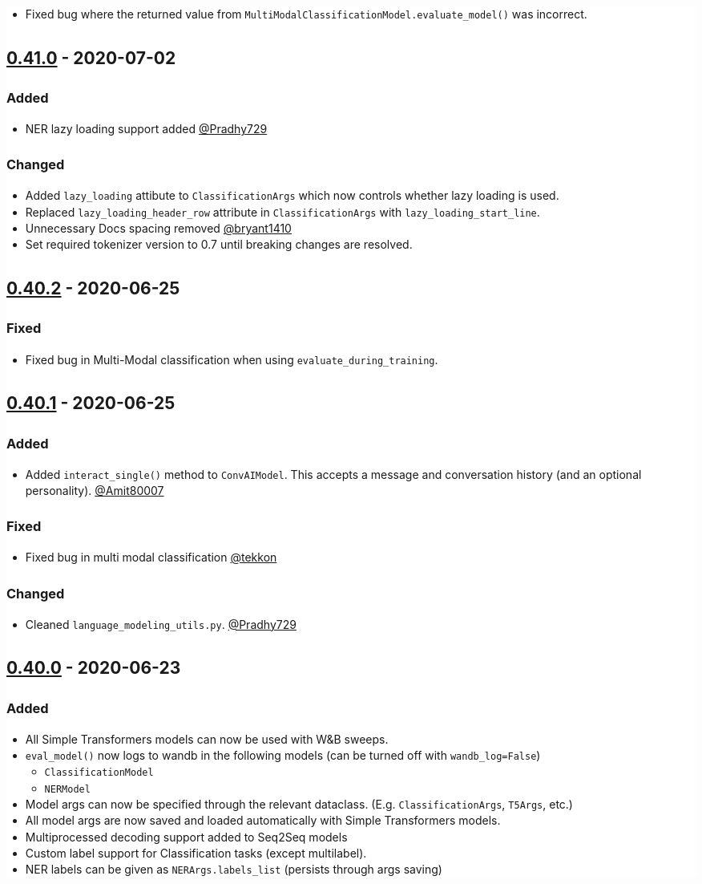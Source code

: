 - Fixed bug where the returned value from `MultiModalClassificationModel.evaluate_model()` was incorrect.

## [0.41.0][0.41.0] - 2020-07-02

### Added

- NER lazy loading support added [@Pradhy729](https://github.com/Pradhy729)

### Changed

- Added `lazy_loading` attibute to `ClassificationArgs` which now controls whether lazy loading is used.
- Replaced `lazy_loading_header_row` attribute in `ClassificationArgs` with `lazy_loading_start_line`.
- Unnecessary Docs spacing removed [@bryant1410](https://github.com/bryant1410)
- Set required tokenizer version to 0.7 until breaking changes are resolved.

## [0.40.2][0.40.2] - 2020-06-25

### Fixed

- Fixed bug in Multi-Modal classification when using `evaluate_during_training`.

## [0.40.1][0.40.1] - 2020-06-25

### Added

- Added `interact_single()` method to `ConvAIModel`. This accepts a message and conversation history (and an optional personality). [@Amit80007](https://github.com/Amit80007)

### Fixed

- Fixed bug in multi modal classification [@tekkon](https://github.com/tekkkon)

### Changed

- Cleaned `language_modeling_utils.py`. [@Pradhy729](https://github.com/Pradhy729)

## [0.40.0][0.40.0] - 2020-06-23

### Added

- All Simple Transformers models can now be used with W&B sweeps.
- `eval_model()` now logs to wandb in the following models (can be turned off with `wandb_log=False`)
  - `ClassificationModel`
  - `NERModel`
- Model args can now be specified through the relevant dataclass. (E.g. `ClassificationArgs`, `T5Args`, etc.)
- All model args are now saved and loaded automatically with Simple Transformers models.
- Multiprocessed decoding support added to Seq2Seq models
- Custom label support for Classification tasks (except multilabel).
- NER labels can be given as `NERArgs.labels_list` (persists through args saving)


[0.61.7]: https://github.com/ThilinaRajapakse/simpletransformers/compare/a7e7fff...HEAD
[0.61.6]: https://github.com/ThilinaRajapakse/simpletransformers/compare/281ff31...a7e7fff
[0.61.5]: https://github.com/ThilinaRajapakse/simpletransformers/compare/b49bf28...281ff31
[0.61.4]: https://github.com/ThilinaRajapakse/simpletransformers/compare/87eeb0e...b49bf28
[0.61.0]: https://github.com/ThilinaRajapakse/simpletransformers/compare/76f1df5...87eeb0e
[0.60.9]: https://github.com/ThilinaRajapakse/simpletransformers/compare/de06bfb...76f1df5
[0.60.2]: https://github.com/ThilinaRajapakse/simpletransformers/compare/de989b5...de06bfb
[0.60.1]: https://github.com/ThilinaRajapakse/simpletransformers/compare/6f189e0...de989b5
[0.60.0]: https://github.com/ThilinaRajapakse/simpletransformers/compare/5840749...6f189e0
[0.51.16]: https://github.com/ThilinaRajapakse/simpletransformers/compare/b42898e...5840749
[0.51.15]: https://github.com/ThilinaRajapakse/simpletransformers/compare/2af55e9...b42898e
[0.51.14]: https://github.com/ThilinaRajapakse/simpletransformers/compare/278fca1...2af55e9
[0.51.13]: https://github.com/ThilinaRajapakse/simpletransformers/compare/4a5c295...278fca1
[0.51.12]: https://github.com/ThilinaRajapakse/simpletransformers/compare/36fc7a6...4a5c295
[0.51.11]: https://github.com/ThilinaRajapakse/simpletransformers/compare/3ce3651...36fc7a6
[0.51.10]: https://github.com/ThilinaRajapakse/simpletransformers/compare/3ce3651...3ce3651
[0.51.9]: https://github.com/ThilinaRajapakse/simpletransformers/compare/3cfc400...3ce3651
[0.51.8]: https://github.com/ThilinaRajapakse/simpletransformers/compare/3cfc400...3ce3651
[0.51.7]: https://github.com/ThilinaRajapakse/simpletransformers/compare/58a563e...3cfc400
[0.51.5]: https://github.com/ThilinaRajapakse/simpletransformers/compare/0609ccd...58a563e
[0.51.3]: https://github.com/ThilinaRajapakse/simpletransformers/compare/c733785...0609ccd
[0.51.2]: https://github.com/ThilinaRajapakse/simpletransformers/compare/d583c6a...c733785
[0.51.1]: https://github.com/ThilinaRajapakse/simpletransformers/compare/5f4bc8d...d583c6a
[0.51.0]: https://github.com/ThilinaRajapakse/simpletransformers/compare/a0f382e...5f4bc8d
[0.50.0]: https://github.com/ThilinaRajapakse/simpletransformers/compare/2e2c50e...a0f382e
[0.49.4]: https://github.com/ThilinaRajapakse/simpletransformers/compare/6025b6f...2e2c50e
[0.49.3]: https://github.com/ThilinaRajapakse/simpletransformers/compare/9440c6e...6025b6f
[0.49.1]: https://github.com/ThilinaRajapakse/simpletransformers/compare/d4d66d6...9440c6e
[0.49.0]: https://github.com/ThilinaRajapakse/simpletransformers/compare/77da311...d4d66d6
[0.48.15]: https://github.com/ThilinaRajapakse/simpletransformers/compare/38d0cd8...77da311
[0.48.14]: https://github.com/ThilinaRajapakse/simpletransformers/compare/3ce9288...38d0cd8
[0.48.13]: https://github.com/ThilinaRajapakse/simpletransformers/compare/6881e5c...3ce9288
[0.48.12]: https://github.com/ThilinaRajapakse/simpletransformers/compare/b908bb5...6881e5c
[0.48.11]: https://github.com/ThilinaRajapakse/simpletransformers/compare/1b59118...b908bb5
[0.48.10]: https://github.com/ThilinaRajapakse/simpletransformers/compare/6370a1b...1b59118
[0.48.9]: https://github.com/ThilinaRajapakse/simpletransformers/compare/1c231e1...6370a1b
[0.48.8]: https://github.com/ThilinaRajapakse/simpletransformers/compare/edb9fdd...1c231e1
[0.48.7]: https://github.com/ThilinaRajapakse/simpletransformers/compare/25fa010...edb9fdd
[0.48.6]: https://github.com/ThilinaRajapakse/simpletransformers/compare/6f75f8e...25fa010
[0.48.5]: https://github.com/ThilinaRajapakse/simpletransformers/compare/39d25d0...6f75f8e
[0.48.4]: https://github.com/ThilinaRajapakse/simpletransformers/compare/7ef56b0...39d25d0
[0.48.1]: https://github.com/ThilinaRajapakse/simpletransformers/compare/8c1ae68...7ef56b0
[0.48.0]: https://github.com/ThilinaRajapakse/simpletransformers/compare/d62ce56...0f678f2
[0.47.4]: https://github.com/ThilinaRajapakse/simpletransformers/compare/bd4c397...d62ce56
[0.47.3]: https://github.com/ThilinaRajapakse/simpletransformers/compare/78ffa94...bd4c397
[0.47.0]: https://github.com/ThilinaRajapakse/simpletransformers/compare/d405b4a...78ffa94
[0.46.5]: https://github.com/ThilinaRajapakse/simpletransformers/compare/2cc77f7...d405b4a
[0.46.3]: https://github.com/ThilinaRajapakse/simpletransformers/compare/7f37cb7...2cc77f7
[0.46.2]: https://github.com/ThilinaRajapakse/simpletransformers/compare/b64637c...7f37cb7
[0.46.1]: https://github.com/ThilinaRajapakse/simpletransformers/compare/121cba4...b64637c
[0.46.0]: https://github.com/ThilinaRajapakse/simpletransformers/compare/120d1e6...121cba4
[0.45.5]: https://github.com/ThilinaRajapakse/simpletransformers/compare/0ac6b69...120d1e6
[0.45.4]: https://github.com/ThilinaRajapakse/simpletransformers/compare/ac0f1a0...0ac6b69
[0.45.2]: https://github.com/ThilinaRajapakse/simpletransformers/compare/3e98361...ac0f1a0
[0.45.0]: https://github.com/ThilinaRajapakse/simpletransformers/compare/fad190f...3e98361
[0.44.0]: https://github.com/ThilinaRajapakse/simpletransformers/compare/6a9beca...fad190f
[0.43.6]: https://github.com/ThilinaRajapakse/simpletransformers/compare/2ee0c0b...6a9beca
[0.43.0]: https://github.com/ThilinaRajapakse/simpletransformers/compare/e1eb826...2ee0c0b
[0.42.0]: https://github.com/ThilinaRajapakse/simpletransformers/compare/a8bb887...e1eb826
[0.41.2]: https://github.com/ThilinaRajapakse/simpletransformers/compare/eeb69fa...a8bb887
[0.41.0]: https://github.com/ThilinaRajapakse/simpletransformers/compare/b4e1886...eeb69fa
[0.40.2]: https://github.com/ThilinaRajapakse/simpletransformers/compare/f4ef3d3...b4e1886
[0.40.1]: https://github.com/ThilinaRajapakse/simpletransformers/compare/99ede24...f4ef3d3
[0.40.0]: https://github.com/ThilinaRajapakse/simpletransformers/compare/cf66100...99ede24
[0.34.4]: https://github.com/ThilinaRajapakse/simpletransformers/compare/3e112de...cf66100
[0.34.1]: https://github.com/ThilinaRajapakse/simpletransformers/compare/19ecd79...3e112de
[0.34.0]: https://github.com/ThilinaRajapakse/simpletransformers/compare/4789a1d...19ecd79
[0.33.2]: https://github.com/ThilinaRajapakse/simpletransformers/compare/bb83151...4789a1d
[0.33.1]: https://github.com/ThilinaRajapakse/simpletransformers/compare/f40331b...bb83151
[0.33.0]: https://github.com/ThilinaRajapakse/simpletransformers/compare/e96aacd...f40331b
[0.32.3]: https://github.com/ThilinaRajapakse/simpletransformers/compare/f5cee79...e96aacd
[0.32.1]: https://github.com/ThilinaRajapakse/simpletransformers/compare/d009aa1...f5cee79
[0.32.0]: https://github.com/ThilinaRajapakse/simpletransformers/compare/b196267...d009aa1
[0.31.0]: https://github.com/ThilinaRajapakse/simpletransformers/compare/d38e086...b196267
[0.30.0]: https://github.com/ThilinaRajapakse/simpletransformers/compare/9699a0c...d38e086
[0.29.0]: https://github.com/ThilinaRajapakse/simpletransformers/compare/858d2b9...9699a0c
[0.28.10]: https://github.com/ThilinaRajapakse/simpletransformers/compare/a1a6473...858d2b9
[0.28.9]: https://github.com/ThilinaRajapakse/simpletransformers/compare/08a3b4c...a1a6473
[0.28.8]: https://github.com/ThilinaRajapakse/simpletransformers/compare/4e66cb8...08a3b4c
[0.28.7]: https://github.com/ThilinaRajapakse/simpletransformers/compare/9077ebb...4e66cb8
[0.28.6]: https://github.com/ThilinaRajapakse/simpletransformers/compare/68d62b1...9077ebb
[0.28.5]: https://github.com/ThilinaRajapakse/simpletransformers/compare/91866e8...68d62b1
[0.28.4]: https://github.com/ThilinaRajapakse/simpletransformers/compare/ac097e4...91866e8
[0.28.3]: https://github.com/ThilinaRajapakse/simpletransformers/compare/ca87582...ac097e4
[0.28.2]: https://github.com/ThilinaRajapakse/simpletransformers/compare/1695fc4...ca87582
[0.28.1]: https://github.com/ThilinaRajapakse/simpletransformers/compare/4d9665d...1695fc4
[0.28.0]: https://github.com/ThilinaRajapakse/simpletransformers/compare/402bd8e...4d9665d
[0.27.3]: https://github.com/ThilinaRajapakse/simpletransformers/compare/bc94b34...402bd8e
[0.27.2]: https://github.com/ThilinaRajapakse/simpletransformers/compare/d665494...bc94b34
[0.27.1]: https://github.com/ThilinaRajapakse/simpletransformers/compare/32d5a1a...d665494
[0.27.0]: https://github.com/ThilinaRajapakse/simpletransformers/compare/ab1e600...32d5a1a
[0.26.1]: https://github.com/ThilinaRajapakse/simpletransformers/compare/3d4f616...ab1e600
[0.26.0]: https://github.com/ThilinaRajapakse/simpletransformers/compare/aa8e6a6...3d4f616
[0.25.0]: https://github.com/ThilinaRajapakse/simpletransformers/compare/445d386...aa8e6a6
[0.24.9]: https://github.com/ThilinaRajapakse/simpletransformers/compare/52fea69...445d386
[0.24.8]: https://github.com/ThilinaRajapakse/simpletransformers/compare/e9b1f41...52fea69
[0.24.7]: https://github.com/ThilinaRajapakse/simpletransformers/compare/853ca94...e9b1f41
[0.24.6]: https://github.com/ThilinaRajapakse/simpletransformers/compare/777f78d...853ca94
[0.24.5]: https://github.com/ThilinaRajapakse/simpletransformers/compare/8f1daac...777f78d
[0.24.3]: https://github.com/ThilinaRajapakse/simpletransformers/compare/ce4b925...8f1daac
[0.24.2]: https://github.com/ThilinaRajapakse/simpletransformers/compare/91b7ae1...ce4b925
[0.24.1]: https://github.com/ThilinaRajapakse/simpletransformers/compare/ae6b6ea...91b7ae1
[0.24.0]: https://github.com/ThilinaRajapakse/simpletransformers/compare/17b1c23...ae6b6ea
[0.23.3]: https://github.com/ThilinaRajapakse/simpletransformers/compare/3069694...17b1c23
[0.23.2]: https://github.com/ThilinaRajapakse/simpletransformers/compare/96bc291...3069694
[0.23.1]: https://github.com/ThilinaRajapakse/simpletransformers/compare/7529ee1...96bc291
[0.23.0]: https://github.com/ThilinaRajapakse/simpletransformers/compare/b5cf82c...7529ee1
[0.22.0]: https://github.com/ThilinaRajapakse/simpletransformers/compare/51fc7a3...b5cf82c
[0.21.5]: https://github.com/ThilinaRajapakse/simpletransformers/compare/27ff44e...51fc7a3
[0.21.4]: https://github.com/ThilinaRajapakse/simpletransformers/compare/e9905a4...27ff44e
[0.21.3]: https://github.com/ThilinaRajapakse/simpletransformers/compare/7a9dd6f...e9905a4
[0.21.2]: https://github.com/ThilinaRajapakse/simpletransformers/compare/d114c50...7a9dd6f
[0.21.1]: https://github.com/ThilinaRajapakse/simpletransformers/compare/721c55c...d114c50
[0.21.0]: https://github.com/ThilinaRajapakse/simpletransformers/compare/f484717...721c55c
[0.20.3]: https://github.com/ThilinaRajapakse/simpletransformers/compare/daf5ccd...f484717
[0.20.2]: https://github.com/ThilinaRajapakse/simpletransformers/compare/538b8fa...daf5ccd
[0.20.1]: https://github.com/ThilinaRajapakse/simpletransformers/compare/c466ca6...538b8fa
[0.20.0]: https://github.com/ThilinaRajapakse/simpletransformers/compare/61952aa...c466ca6
[0.19.9]: https://github.com/ThilinaRajapakse/simpletransformers/compare/b5ab978...61952aa
[0.19.8]: https://github.com/ThilinaRajapakse/simpletransformers/compare/b5ab978...61952aa
[0.19.8]: https://github.com/ThilinaRajapakse/simpletransformers/compare/d7a5abd...b5ab978
[0.19.7]: https://github.com/ThilinaRajapakse/simpletransformers/compare/f814874...d7a5abd
[0.19.6]: https://github.com/ThilinaRajapakse/simpletransformers/compare/9170750...f814874
[0.19.5]: https://github.com/ThilinaRajapakse/simpletransformers/compare/337670a...9170750
[0.19.4]: https://github.com/ThilinaRajapakse/simpletransformers/compare/337670a...34261a8
[0.19.3]: https://github.com/ThilinaRajapakse/simpletransformers/compare/bb17711...337670a
[0.19.2]: https://github.com/ThilinaRajapakse/simpletransformers/compare/489d4f7...bb17711
[0.19.1]: https://github.com/ThilinaRajapakse/simpletransformers/compare/bb67a2b...489d4f7
[0.19.0]: https://github.com/ThilinaRajapakse/simpletransformers/compare/6c6f2e9...bb67a2b
[0.18.12]: https://github.com/ThilinaRajapakse/simpletransformers/compare/f8d0ad2...6c6f2e9
[0.18.11]: https://github.com/ThilinaRajapakse/simpletransformers/compare/65ef805...f8d0ad2
[0.18.10]: https://github.com/ThilinaRajapakse/simpletransformers/compare/ce5afd7...65ef805
[0.18.9]: https://github.com/ThilinaRajapakse/simpletransformers/compare/8ade0f4...ce5afd7
[0.18.8]: https://github.com/ThilinaRajapakse/simpletransformers/compare/44afa70...8ade0f4
[0.18.6]: https://github.com/ThilinaRajapakse/simpletransformers/compare/aa7f650...44afa70
[0.18.5]: https://github.com/ThilinaRajapakse/simpletransformers/compare/ebef6c4...aa7f650
[0.18.4]: https://github.com/ThilinaRajapakse/simpletransformers/compare/0aa88e4...ebef6c4
[0.18.3]: https://github.com/ThilinaRajapakse/simpletransformers/compare/52a488e...0aa88e4
[0.18.2]: https://github.com/ThilinaRajapakse/simpletransformers/compare/1fb47f1...52a488e
[0.18.1]: https://github.com/ThilinaRajapakse/simpletransformers/compare/9698fd3...1fb47f1
[0.18.0]: https://github.com/ThilinaRajapakse/simpletransformers/compare/9c9345f...9698fd3
[0.17.1]: https://github.com/ThilinaRajapakse/simpletransformers/compare/9a39cab...9c9345f
[0.17.0]: https://github.com/ThilinaRajapakse/simpletransformers/compare/0e5dd18...9a39cab
[0.16.6]: https://github.com/ThilinaRajapakse/simpletransformers/compare/c6c1792...0e5dd18
[0.16.5]: https://github.com/ThilinaRajapakse/simpletransformers/compare/e9504b5...c6c1792
[0.16.4]: https://github.com/ThilinaRajapakse/simpletransformers/compare/5d1eaa9...e9504b5
[0.16.3]: https://github.com/ThilinaRajapakse/simpletransformers/compare/f5a7699...5d1eaa9
[0.16.2]: https://github.com/ThilinaRajapakse/simpletransformers/compare/d589b75...f5a7699
[0.16.1]: https://github.com/ThilinaRajapakse/simpletransformers/compare/d8df83f...d589b75
[0.16.0]: https://github.com/ThilinaRajapakse/simpletransformers/compare/1684fff...d8df83f
[0.15.7]: https://github.com/ThilinaRajapakse/simpletransformers/compare/c2f620a...1684fff
[0.15.6]: https://github.com/ThilinaRajapakse/simpletransformers/compare/cd24331...c2f620a
[0.15.5]: https://github.com/ThilinaRajapakse/simpletransformers/compare/38cbea5...cd24331
[0.15.4]: https://github.com/ThilinaRajapakse/simpletransformers/compare/70e2a19...38cbea5
[0.15.3]: https://github.com/ThilinaRajapakse/simpletransformers/compare/a65dc73...70e2a19
[0.15.2]: https://github.com/ThilinaRajapakse/simpletransformers/compare/268ced8...a65dc73
[0.15.1]: https://github.com/ThilinaRajapakse/simpletransformers/compare/2c1e5e0...268ced8
[0.15.0]: https://github.com/ThilinaRajapakse/simpletransformers/compare/aa06528...2c1e5e0
[0.14.0]: https://github.com/ThilinaRajapakse/simpletransformers/compare/785ee04...aa06528
[0.13.4]: https://github.com/ThilinaRajapakse/simpletransformers/compare/b6e0573...785ee04
[0.13.3]: https://github.com/ThilinaRajapakse/simpletransformers/compare/b3283da...b6e0573
[0.13.2]: https://github.com/ThilinaRajapakse/simpletransformers/compare/897ef9f...b3283da
[0.13.1]: https://github.com/ThilinaRajapakse/simpletransformers/compare/1ee6093...897ef9f
[0.13.0]: https://github.com/ThilinaRajapakse/simpletransformers/compare/04886b5...1ee6093
[0.12.0]: https://github.com/ThilinaRajapakse/simpletransformers/compare/04c1c06...04886b5
[0.11.2]: https://github.com/ThilinaRajapakse/simpletransformers/compare/bbc9d22...04c1c06
[0.11.1]: https://github.com/ThilinaRajapakse/simpletransformers/compare/191e2f0...bbc9d22
[0.11.0]: https://github.com/ThilinaRajapakse/simpletransformers/compare/92d08ae...191e2f0
[0.10.8]: https://github.com/ThilinaRajapakse/simpletransformers/compare/68d359f...92d08ae
[0.10.7]: https://github.com/ThilinaRajapakse/simpletransformers/compare/0.10.6...68d359f